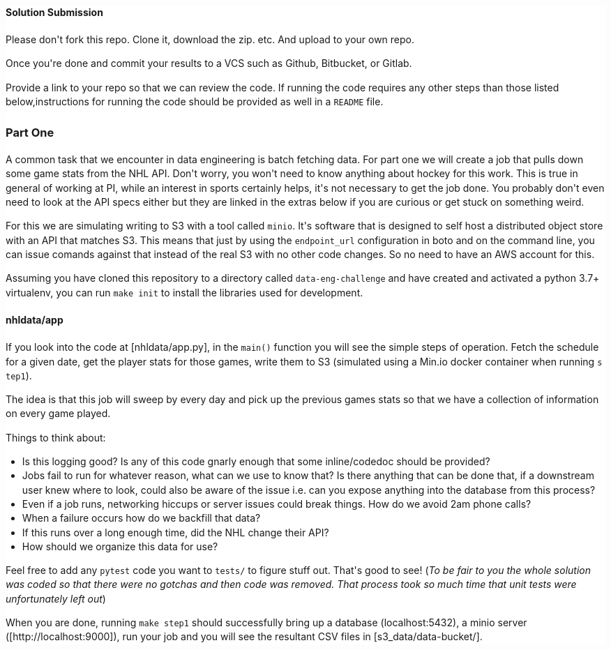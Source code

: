 #### Solution Submission
Please don't fork this repo.  Clone it, download the zip. etc. And upload to your own repo. 

Once you're done and commit your results to a VCS such as Github, Bitbucket, or Gitlab.

Provide a link to your repo so that we can review the code.  If running the code requires any other steps than those listed below,instructions for running the code should be provided as well in a `README` file.



### Part One
A common task that we encounter in data engineering is batch fetching data.  For part one we will create a job that pulls down some game stats from the NHL API. Don't worry, you won't need to know anything about hockey for this work.  This is true in general of working at PI, while an interest in sports certainly helps, it's not necessary to get the job done.  You probably don't even need to look at the API specs either but they are linked in the extras below if you are curious or get stuck on something weird.

For this we are simulating writing to S3 with a tool called `minio`. It's software that is designed to self host a distributed object store with an API that matches S3.  This means that just by using the `endpoint_url` configuration in boto and on the command line, you can issue comands against that instead of the real S3 with no other code changes.  So no need to have an AWS account for this.

Assuming you have cloned this repository to a directory called `data-eng-challenge` and have created and activated a python 3.7+ virtualenv, you can run `make init` to install the libraries used for development.

#### nhldata/app
If you look into the code at [nhldata/app.py], in the `main()` function you will see the simple steps of operation.  Fetch the schedule for a given date, get the player stats for those games, write them to S3 (simulated using a Min.io docker container when running `step1`).

The idea is that this job will sweep by every day and pick up the previous games stats so that we have a collection of information on every game played. 

Things to think about:
* Is this logging good? Is any of this code gnarly enough that some inline/codedoc should be provided?
* Jobs fail to run for whatever reason, what can we use to know that? Is there anything that can be done that, if a downstream user knew where to look, could also be aware of the issue i.e. can you expose anything into the database from this process?
* Even if a job runs, networking hiccups or server issues could break things.  How do we avoid 2am phone calls?
* When a failure occurs how do we backfill that data?
* If this runs over a long enough time, did the NHL change their API?
* How should we organize this data for use?

Feel free to add any `pytest` code you want to `tests/` to figure stuff out.  That's good to see! (_To be fair to you the whole solution was coded so that there were no gotchas and then code was removed. That process took so much time that unit tests were unfortunately left out_)

When you are done, running `make step1` should successfully bring up a database (localhost:5432), a minio server ([http://localhost:9000]), run your job and you will see the resultant CSV files in [s3_data/data-bucket/].
